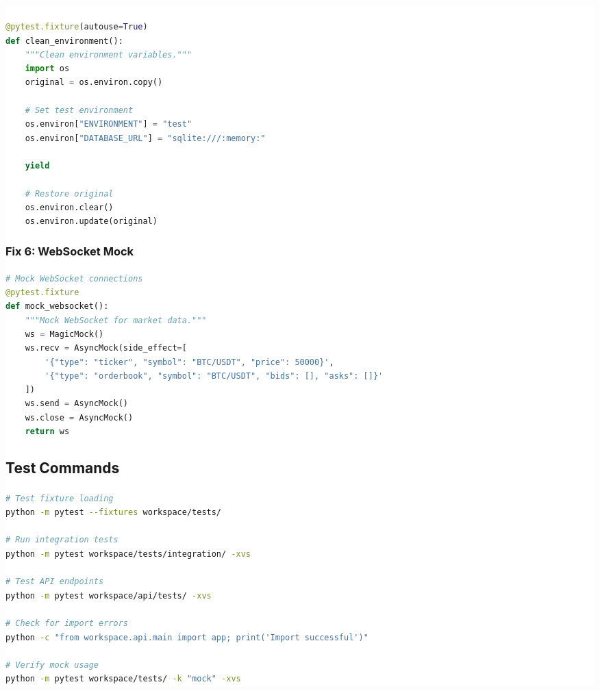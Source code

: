 ```python

@pytest.fixture(autouse=True)
def clean_environment():
    """Clean environment variables."""
    import os
    original = os.environ.copy()

    # Set test environment
    os.environ["ENVIRONMENT"] = "test"
    os.environ["DATABASE_URL"] = "sqlite:///:memory:"

    yield

    # Restore original
    os.environ.clear()
    os.environ.update(original)
```

### Fix 6: WebSocket Mock
```python
# Mock WebSocket connections
@pytest.fixture
def mock_websocket():
    """Mock WebSocket for market data."""
    ws = MagicMock()
    ws.recv = AsyncMock(side_effect=[
        '{"type": "ticker", "symbol": "BTC/USDT", "price": 50000}',
        '{"type": "orderbook", "symbol": "BTC/USDT", "bids": [], "asks": []}'
    ])
    ws.send = AsyncMock()
    ws.close = AsyncMock()
    return ws
```

## Test Commands

```bash
# Test fixture loading
python -m pytest --fixtures workspace/tests/

# Run integration tests
python -m pytest workspace/tests/integration/ -xvs

# Test API endpoints
python -m pytest workspace/api/tests/ -xvs

# Check for import errors
python -c "from workspace.api.main import app; print('Import successful')"

# Verify mock usage
python -m pytest workspace/tests/ -k "mock" -xvs
```
